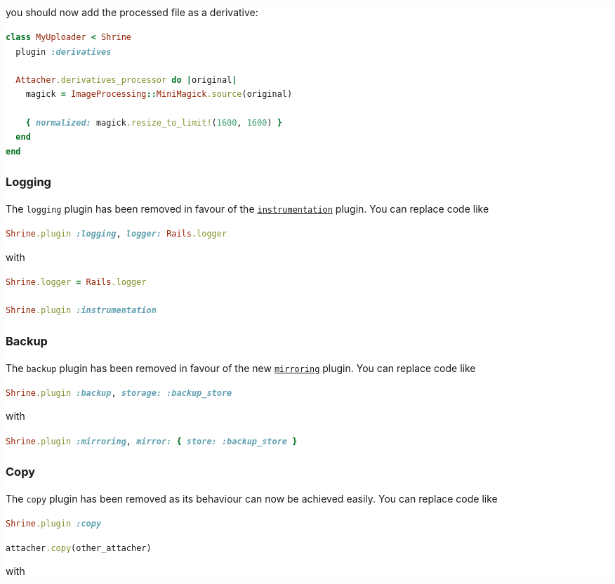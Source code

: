 you should now add the processed file as a derivative:

```rb
class MyUploader < Shrine
  plugin :derivatives

  Attacher.derivatives_processor do |original|
    magick = ImageProcessing::MiniMagick.source(original)

    { normalized: magick.resize_to_limit!(1600, 1600) }
  end
end
```

### Logging

The `logging` plugin has been removed in favour of the
[`instrumentation`][instrumentation] plugin. You can replace code like

```rb
Shrine.plugin :logging, logger: Rails.logger
```

with

```rb
Shrine.logger = Rails.logger

Shrine.plugin :instrumentation
```

### Backup

The `backup` plugin has been removed in favour of the new
[`mirroring`][mirroring] plugin. You can replace code like

```rb
Shrine.plugin :backup, storage: :backup_store
```

with

```rb
Shrine.plugin :mirroring, mirror: { store: :backup_store }
```

### Copy

The `copy` plugin has been removed as its behaviour can now be achieved easily.
You can replace code like

```rb
Shrine.plugin :copy
```
```rb
attacher.copy(other_attacher)
```

with


[3.0 release notes]: https://shrinerb.com/docs/release_notes/3.0.0
[model]: https://shrinerb.com/docs/plugins/model
[derivatives]: https://shrinerb.com/docs/plugins/derivatives
[instrumentation]: https://shrinerb.com/docs/plugins/instrumentation
[mirroring]: https://shrinerb.com/docs/plugins/mirroring